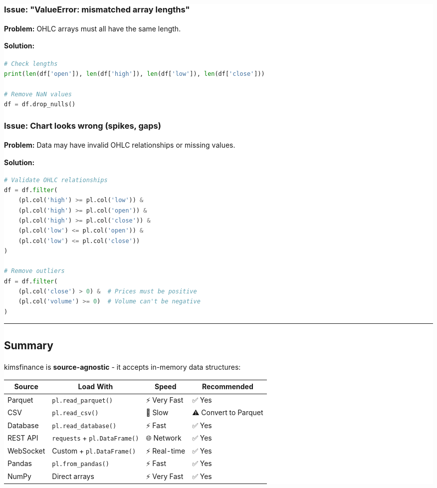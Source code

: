 ### Issue: "ValueError: mismatched array lengths"

**Problem:** OHLC arrays must all have the same length.

**Solution:**
```python
# Check lengths
print(len(df['open']), len(df['high']), len(df['low']), len(df['close']))

# Remove NaN values
df = df.drop_nulls()
```

### Issue: Chart looks wrong (spikes, gaps)

**Problem:** Data may have invalid OHLC relationships or missing values.

**Solution:**
```python
# Validate OHLC relationships
df = df.filter(
    (pl.col('high') >= pl.col('low')) &
    (pl.col('high') >= pl.col('open')) &
    (pl.col('high') >= pl.col('close')) &
    (pl.col('low') <= pl.col('open')) &
    (pl.col('low') <= pl.col('close'))
)

# Remove outliers
df = df.filter(
    (pl.col('close') > 0) &  # Prices must be positive
    (pl.col('volume') >= 0)  # Volume can't be negative
)
```

---

## Summary

kimsfinance is **source-agnostic** - it accepts in-memory data structures:

| Source | Load With | Speed | Recommended |
|--------|-----------|-------|-------------|
| Parquet | `pl.read_parquet()` | ⚡ Very Fast | ✅ Yes |
| CSV | `pl.read_csv()` | 🐌 Slow | ⚠️ Convert to Parquet |
| Database | `pl.read_database()` | ⚡ Fast | ✅ Yes |
| REST API | `requests` + `pl.DataFrame()` | 🌐 Network | ✅ Yes |
| WebSocket | Custom + `pl.DataFrame()` | ⚡ Real-time | ✅ Yes |
| Pandas | `pl.from_pandas()` | ⚡ Fast | ✅ Yes |
| NumPy | Direct arrays | ⚡ Very Fast | ✅ Yes |
